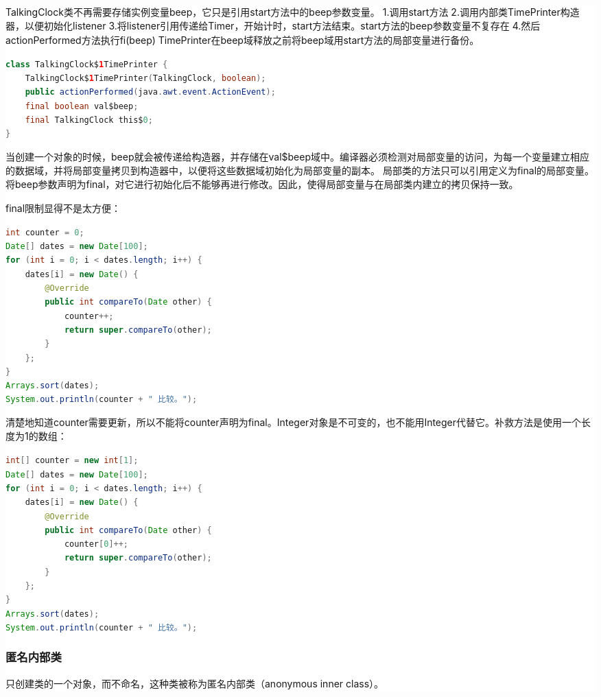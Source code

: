 TalkingClock类不再需要存储实例变量beep，它只是引用start方法中的beep参数变量。 1.调用start方法 2.调用内部类TimePrinter构造器，以便初始化listener 3.将listener引用传递给Timer，开始计时，start方法结束。start方法的beep参数变量不复存在 4.然后actionPerformed方法执行fi(beep) TimePrinter在beep域释放之前将beep域用start方法的局部变量进行备份。

```java
class TalkingClock$1TimePrinter {
	TalkingClock$1TimePrinter(TalkingClock, boolean);
	public actionPerformed(java.awt.event.ActionEvent);
	final boolean val$beep;
	final TalkingClock this$0;
}
```

当创建一个对象的时候，beep就会被传递给构造器，并存储在val$beep域中。编译器必须检测对局部变量的访问，为每一个变量建立相应的数据域，并将局部变量拷贝到构造器中，以便将这些数据域初始化为局部变量的副本。 局部类的方法只可以引用定义为final的局部变量。将beep参数声明为final，对它进行初始化后不能够再进行修改。因此，使得局部变量与在局部类内建立的拷贝保持一致。

final限制显得不是太方便：

```java
int counter = 0;
Date[] dates = new Date[100];
for (int i = 0; i < dates.length; i++) {
    dates[i] = new Date() {
        @Override
        public int compareTo(Date other) {
            counter++;
            return super.compareTo(other);
        }
    };
}
Arrays.sort(dates);
System.out.println(counter + " 比较。");
```

清楚地知道counter需要更新，所以不能将counter声明为final。Integer对象是不可变的，也不能用Integer代替它。补救方法是使用一个长度为1的数组：

```java
int[] counter = new int[1];
Date[] dates = new Date[100];
for (int i = 0; i < dates.length; i++) {
    dates[i] = new Date() {
        @Override
        public int compareTo(Date other) {
            counter[0]++;
            return super.compareTo(other);
        }
    };
}
Arrays.sort(dates);
System.out.println(counter + " 比较。");
```

### 匿名内部类

只创建类的一个对象，而不命名，这种类被称为匿名内部类（anonymous inner class）。
